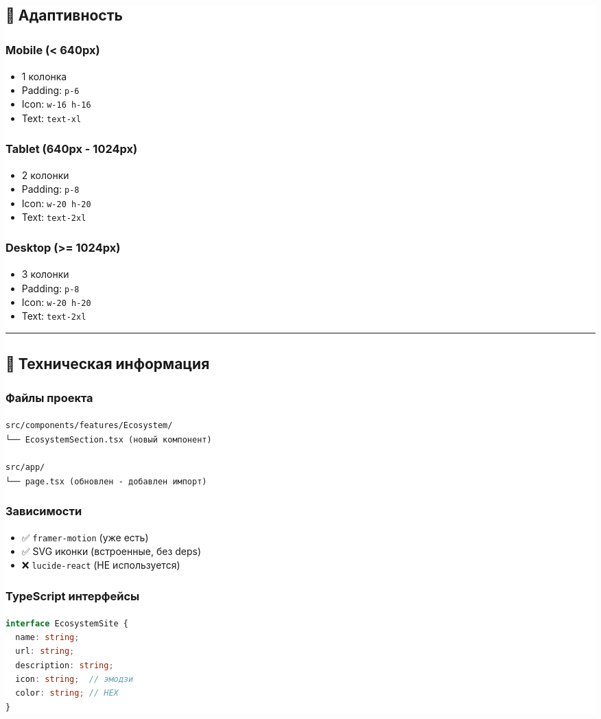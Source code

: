 
## 📱 Адаптивность

### Mobile (< 640px)
- 1 колонка
- Padding: `p-6`
- Icon: `w-16 h-16`
- Text: `text-xl`

### Tablet (640px - 1024px)
- 2 колонки
- Padding: `p-8`
- Icon: `w-20 h-20`
- Text: `text-2xl`

### Desktop (>= 1024px)
- 3 колонки
- Padding: `p-8`
- Icon: `w-20 h-20`
- Text: `text-2xl`

---

## 🔧 Техническая информация

### Файлы проекта

```
src/components/features/Ecosystem/
└── EcosystemSection.tsx (новый компонент)

src/app/
└── page.tsx (обновлен - добавлен импорт)
```

### Зависимости

- ✅ `framer-motion` (уже есть)
- ✅ SVG иконки (встроенные, без deps)
- ❌ `lucide-react` (НЕ используется)

### TypeScript интерфейсы

```typescript
interface EcosystemSite {
  name: string;
  url: string;
  description: string;
  icon: string;  // эмодзи
  color: string; // HEX
}
```
